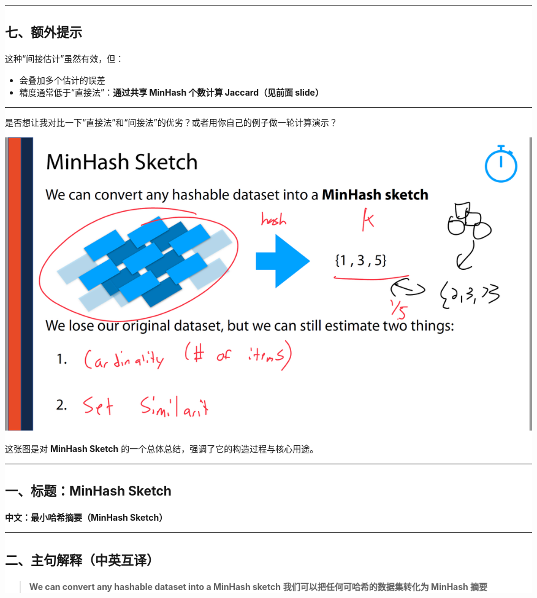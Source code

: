 ------

## 七、额外提示

这种“间接估计”虽然有效，但：

- 会叠加多个估计的误差
- 精度通常低于“直接法”：**通过共享 MinHash 个数计算 Jaccard（见前面 slide）**

------

是否想让我对比一下“直接法”和“间接法”的优劣？或者用你自己的例子做一轮计算演示？

![image-20250511000934246](READEME4.assets/image-20250511000934246.png)

这张图是对 **MinHash Sketch** 的一个总体总结，强调了它的构造过程与核心用途。

------

## 一、标题：**MinHash Sketch**

**中文：最小哈希摘要（MinHash Sketch）**

------

## 二、主句解释（中英互译）

> **We can convert any hashable dataset into a MinHash sketch**
>  **我们可以把任何可哈希的数据集转化为 MinHash 摘要**
